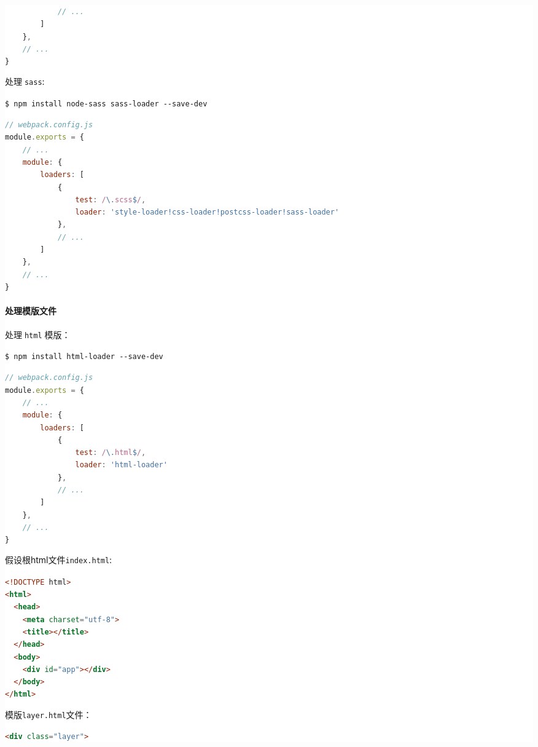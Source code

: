 ```js
            // ...
        ]
    },
    // ...
}
```

处理 `sass`:
```
$ npm install node-sass sass-loader --save-dev
```
```js
// webpack.config.js
module.exports = {
    // ...
    module: {
        loaders: [
            {
                test: /\.scss$/,
                loader: 'style-loader!css-loader!postcss-loader!sass-loader'
            },
            // ...
        ]
    },
    // ...
}
```

#### 处理模版文件

处理 `html` 模版：
```
$ npm install html-loader --save-dev
```
```js
// webpack.config.js
module.exports = {
    // ...
    module: {
        loaders: [
            {
                test: /\.html$/,
                loader: 'html-loader'
            },
            // ...
        ]
    },
    // ...
}
```
假设根html文件`index.html`:
```html
<!DOCTYPE html>
<html>
  <head>
    <meta charset="utf-8">
    <title></title>
  </head>
  <body>
    <div id="app"></div>
  </body>
</html>
```
模版`layer.html`文件：
```html
<div class="layer">
```